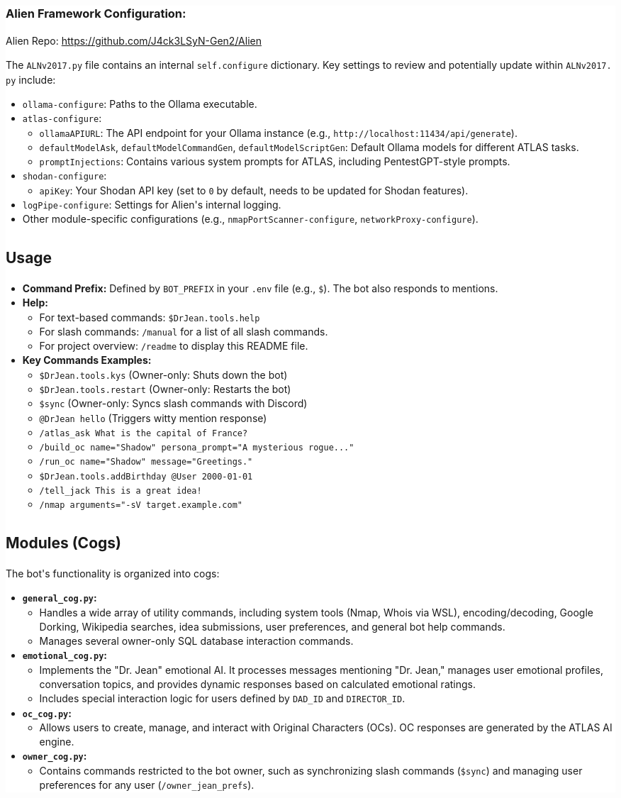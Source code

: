 ### Alien Framework Configuration:

Alien Repo: https://github.com/J4ck3LSyN-Gen2/Alien

The `ALNv2017.py` file contains an internal `self.configure` dictionary. Key settings to review and potentially update within `ALNv2017.py` include:
*   `ollama-configure`: Paths to the Ollama executable.
*   `atlas-configure`:
    *   `ollamaAPIURL`: The API endpoint for your Ollama instance (e.g., `http://localhost:11434/api/generate`).
    *   `defaultModelAsk`, `defaultModelCommandGen`, `defaultModelScriptGen`: Default Ollama models for different ATLAS tasks.
    *   `promptInjections`: Contains various system prompts for ATLAS, including PentestGPT-style prompts.
*   `shodan-configure`:
    *   `apiKey`: Your Shodan API key (set to `0` by default, needs to be updated for Shodan features).
*   `logPipe-configure`: Settings for Alien's internal logging.
*   Other module-specific configurations (e.g., `nmapPortScanner-configure`, `networkProxy-configure`).

## Usage

*   **Command Prefix:** Defined by `BOT_PREFIX` in your `.env` file (e.g., `$`). The bot also responds to mentions.
*   **Help:**
    *   For text-based commands: `$DrJean.tools.help`
    *   For slash commands: `/manual` for a list of all slash commands.
    *   For project overview: `/readme` to display this README file.
*   **Key Commands Examples:**
    *   `$DrJean.tools.kys` (Owner-only: Shuts down the bot)
    *   `$DrJean.tools.restart` (Owner-only: Restarts the bot)
    *   `$sync` (Owner-only: Syncs slash commands with Discord)
    *   `@DrJean hello` (Triggers witty mention response)
    *   `/atlas_ask What is the capital of France?`
    *   `/build_oc name="Shadow" persona_prompt="A mysterious rogue..."`
    *   `/run_oc name="Shadow" message="Greetings."`
    *   `$DrJean.tools.addBirthday @User 2000-01-01`
    *   `/tell_jack This is a great idea!`
    *   `/nmap arguments="-sV target.example.com"`

## Modules (Cogs)

The bot's functionality is organized into cogs:

*   **`general_cog.py`:**
    *   Handles a wide array of utility commands, including system tools (Nmap, Whois via WSL), encoding/decoding, Google Dorking, Wikipedia searches, idea submissions, user preferences, and general bot help commands.
    *   Manages several owner-only SQL database interaction commands.
*   **`emotional_cog.py`:**
    *   Implements the "Dr. Jean" emotional AI. It processes messages mentioning "Dr. Jean," manages user emotional profiles, conversation topics, and provides dynamic responses based on calculated emotional ratings.
    *   Includes special interaction logic for users defined by `DAD_ID` and `DIRECTOR_ID`.
*   **`oc_cog.py`:**
    *   Allows users to create, manage, and interact with Original Characters (OCs). OC responses are generated by the ATLAS AI engine.
*   **`owner_cog.py`:**
    *   Contains commands restricted to the bot owner, such as synchronizing slash commands (`$sync`) and managing user preferences for any user (`/owner_jean_prefs`).
